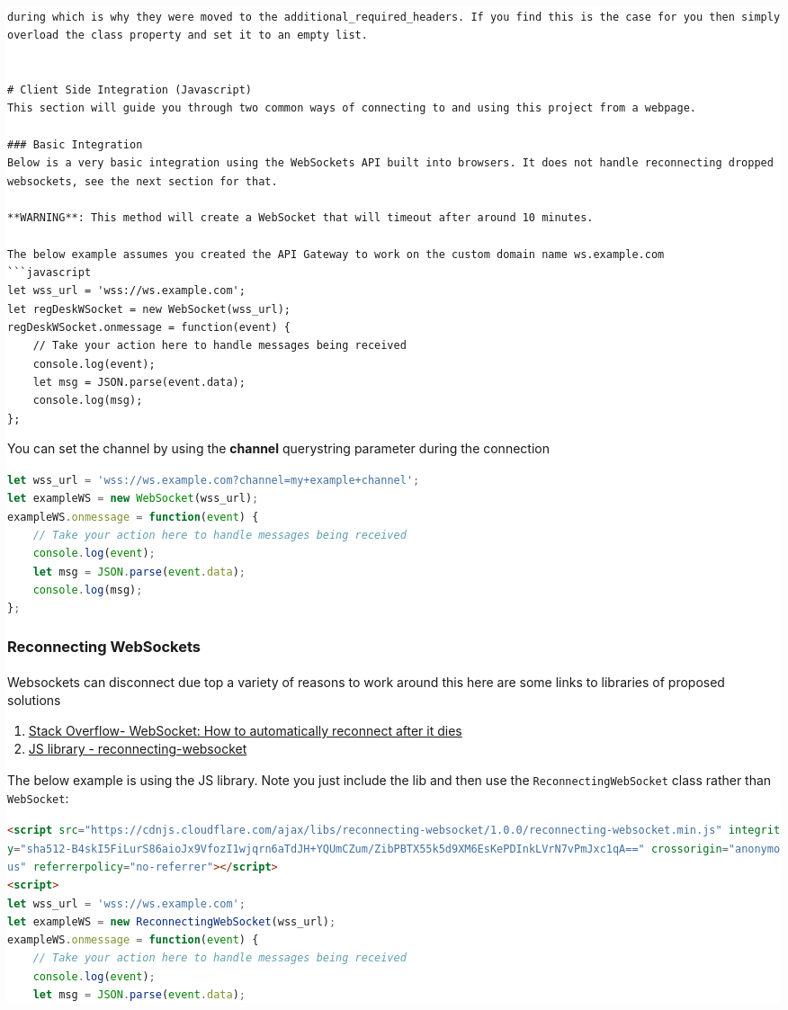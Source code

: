 ```
during which is why they were moved to the additional_required_headers. If you find this is the case for you then simply
overload the class property and set it to an empty list.


# Client Side Integration (Javascript)
This section will guide you through two common ways of connecting to and using this project from a webpage.

### Basic Integration
Below is a very basic integration using the WebSockets API built into browsers. It does not handle reconnecting dropped
websockets, see the next section for that.

**WARNING**: This method will create a WebSocket that will timeout after around 10 minutes. 

The below example assumes you created the API Gateway to work on the custom domain name ws.example.com
```javascript
let wss_url = 'wss://ws.example.com';
let regDeskWSocket = new WebSocket(wss_url);
regDeskWSocket.onmessage = function(event) {
    // Take your action here to handle messages being received
    console.log(event);
    let msg = JSON.parse(event.data);
    console.log(msg);
};
```

You can set the channel by using the **channel** querystring parameter during the connection 

```javascript
let wss_url = 'wss://ws.example.com?channel=my+example+channel';
let exampleWS = new WebSocket(wss_url);
exampleWS.onmessage = function(event) {
    // Take your action here to handle messages being received
    console.log(event);
    let msg = JSON.parse(event.data);
    console.log(msg);
};
```

### Reconnecting WebSockets
Websockets can disconnect due top a variety of reasons to work around this here are some links to libraries of proposed
solutions

1. [Stack Overflow- WebSocket: How to automatically reconnect after it dies](https://stackoverflow.com/questions/22431751/websocket-how-to-automatically-reconnect-after-it-dies)
2. [JS library - reconnecting-websocket](https://github.com/joewalnes/reconnecting-websocket)

The below example is using the JS library. Note you just include the lib and then use the 
```ReconnectingWebSocket``` class rather than ```WebSocket```:

```html
<script src="https://cdnjs.cloudflare.com/ajax/libs/reconnecting-websocket/1.0.0/reconnecting-websocket.min.js" integrity="sha512-B4skI5FiLurS86aioJx9VfozI1wjqrn6aTdJH+YQUmCZum/ZibPBTX55k5d9XM6EsKePDInkLVrN7vPmJxc1qA==" crossorigin="anonymous" referrerpolicy="no-referrer"></script>
<script>
let wss_url = 'wss://ws.example.com';
let exampleWS = new ReconnectingWebSocket(wss_url);
exampleWS.onmessage = function(event) {
    // Take your action here to handle messages being received
    console.log(event);
    let msg = JSON.parse(event.data);
```